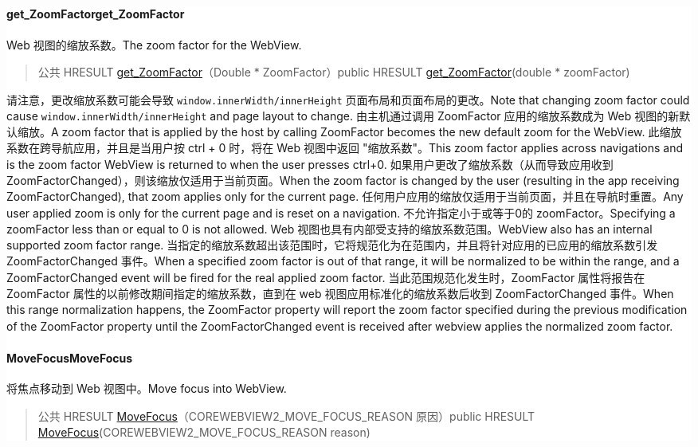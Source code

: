 #### <span data-ttu-id="34fde-237">get_ZoomFactor</span><span class="sxs-lookup"><span data-stu-id="34fde-237">get_ZoomFactor</span></span> 

<span data-ttu-id="34fde-238">Web 视图的缩放系数。</span><span class="sxs-lookup"><span data-stu-id="34fde-238">The zoom factor for the WebView.</span></span>

> <span data-ttu-id="34fde-239">公共 HRESULT [get_ZoomFactor](#get_zoomfactor)（Double \* ZoomFactor）</span><span class="sxs-lookup"><span data-stu-id="34fde-239">public HRESULT [get_ZoomFactor](#get_zoomfactor)(double \* zoomFactor)</span></span>

<span data-ttu-id="34fde-240">请注意，更改缩放系数可能会导致 `window.innerWidth/innerHeight` 页面布局和页面布局的更改。</span><span class="sxs-lookup"><span data-stu-id="34fde-240">Note that changing zoom factor could cause `window.innerWidth/innerHeight` and page layout to change.</span></span> <span data-ttu-id="34fde-241">由主机通过调用 ZoomFactor 应用的缩放系数成为 Web 视图的新默认缩放。</span><span class="sxs-lookup"><span data-stu-id="34fde-241">A zoom factor that is applied by the host by calling ZoomFactor becomes the new default zoom for the WebView.</span></span> <span data-ttu-id="34fde-242">此缩放系数在跨导航应用，并且是当用户按 ctrl + 0 时，将在 Web 视图中返回 "缩放系数"。</span><span class="sxs-lookup"><span data-stu-id="34fde-242">This zoom factor applies across navigations and is the zoom factor WebView is returned to when the user presses ctrl+0.</span></span> <span data-ttu-id="34fde-243">如果用户更改了缩放系数（从而导致应用收到 ZoomFactorChanged），则该缩放仅适用于当前页面。</span><span class="sxs-lookup"><span data-stu-id="34fde-243">When the zoom factor is changed by the user (resulting in the app receiving ZoomFactorChanged), that zoom applies only for the current page.</span></span> <span data-ttu-id="34fde-244">任何用户应用的缩放仅适用于当前页面，并且在导航时重置。</span><span class="sxs-lookup"><span data-stu-id="34fde-244">Any user applied zoom is only for the current page and is reset on a navigation.</span></span> <span data-ttu-id="34fde-245">不允许指定小于或等于0的 zoomFactor。</span><span class="sxs-lookup"><span data-stu-id="34fde-245">Specifying a zoomFactor less than or equal to 0 is not allowed.</span></span> <span data-ttu-id="34fde-246">Web 视图也具有内部受支持的缩放系数范围。</span><span class="sxs-lookup"><span data-stu-id="34fde-246">WebView also has an internal supported zoom factor range.</span></span> <span data-ttu-id="34fde-247">当指定的缩放系数超出该范围时，它将规范化为在范围内，并且将针对应用的已应用的缩放系数引发 ZoomFactorChanged 事件。</span><span class="sxs-lookup"><span data-stu-id="34fde-247">When a specified zoom factor is out of that range, it will be normalized to be within the range, and a ZoomFactorChanged event will be fired for the real applied zoom factor.</span></span> <span data-ttu-id="34fde-248">当此范围规范化发生时，ZoomFactor 属性将报告在 ZoomFactor 属性的以前修改期间指定的缩放系数，直到在 web 视图应用标准化的缩放系数后收到 ZoomFactorChanged 事件。</span><span class="sxs-lookup"><span data-stu-id="34fde-248">When this range normalization happens, the ZoomFactor property will report the zoom factor specified during the previous modification of the ZoomFactor property until the ZoomFactorChanged event is received after webview applies the normalized zoom factor.</span></span>

#### <span data-ttu-id="34fde-249">MoveFocus</span><span class="sxs-lookup"><span data-stu-id="34fde-249">MoveFocus</span></span> 

<span data-ttu-id="34fde-250">将焦点移动到 Web 视图中。</span><span class="sxs-lookup"><span data-stu-id="34fde-250">Move focus into WebView.</span></span>

> <span data-ttu-id="34fde-251">公共 HRESULT [MoveFocus](#movefocus)（COREWEBVIEW2_MOVE_FOCUS_REASON 原因）</span><span class="sxs-lookup"><span data-stu-id="34fde-251">public HRESULT [MoveFocus](#movefocus)(COREWEBVIEW2_MOVE_FOCUS_REASON reason)</span></span>
